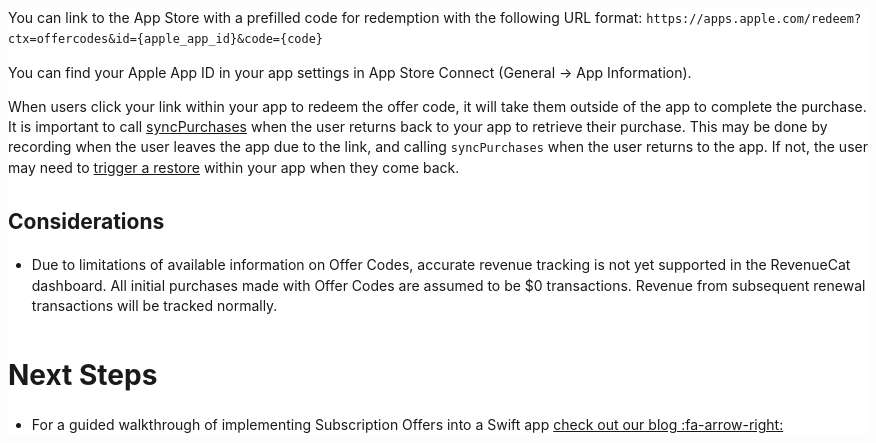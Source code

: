 You can link to the App Store with a prefilled code for redemption with the following URL format:
```https://apps.apple.com/redeem?ctx=offercodes&id={apple_app_id}&code={code}```

You can find your Apple App ID in your app settings in App Store Connect (General -> App Information).

When users click your link within your app to redeem the offer code, it will take them outside of the app to complete the purchase. It is important to call [syncPurchases](https://www.revenuecat.com/docs/restoring-purchases#syncpurchases) when the user returns back to your app to retrieve their purchase. This may be done by recording when the user leaves the app due to the link, and calling `syncPurchases` when the user returns to the app. If not, the user may need to [trigger a restore](https://www.revenuecat.com/docs/restoring-purchases) within your app when they come back.

## Considerations

- Due to limitations of available information on Offer Codes, accurate revenue tracking is not yet supported in the RevenueCat dashboard. All initial purchases made with Offer Codes are assumed to be $0 transactions. Revenue from subsequent renewal transactions will be tracked normally. 

# Next Steps

* For a guided walkthrough of implementing Subscription Offers into a Swift app [check out our blog :fa-arrow-right:](https://www.revenuecat.com/blog/signing-ios-subscription-offers)